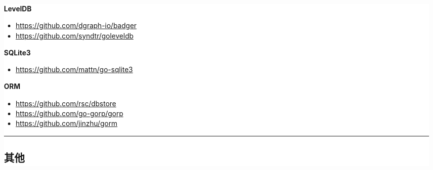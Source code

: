 **LevelDB**

- https://github.com/dgraph-io/badger
- https://github.com/syndtr/goleveldb

**SQLite3**

- https://github.com/mattn/go-sqlite3

**ORM**

- https://github.com/rsc/dbstore
- https://github.com/go-gorp/gorp
- https://github.com/jinzhu/gorm

-----

## 其他



